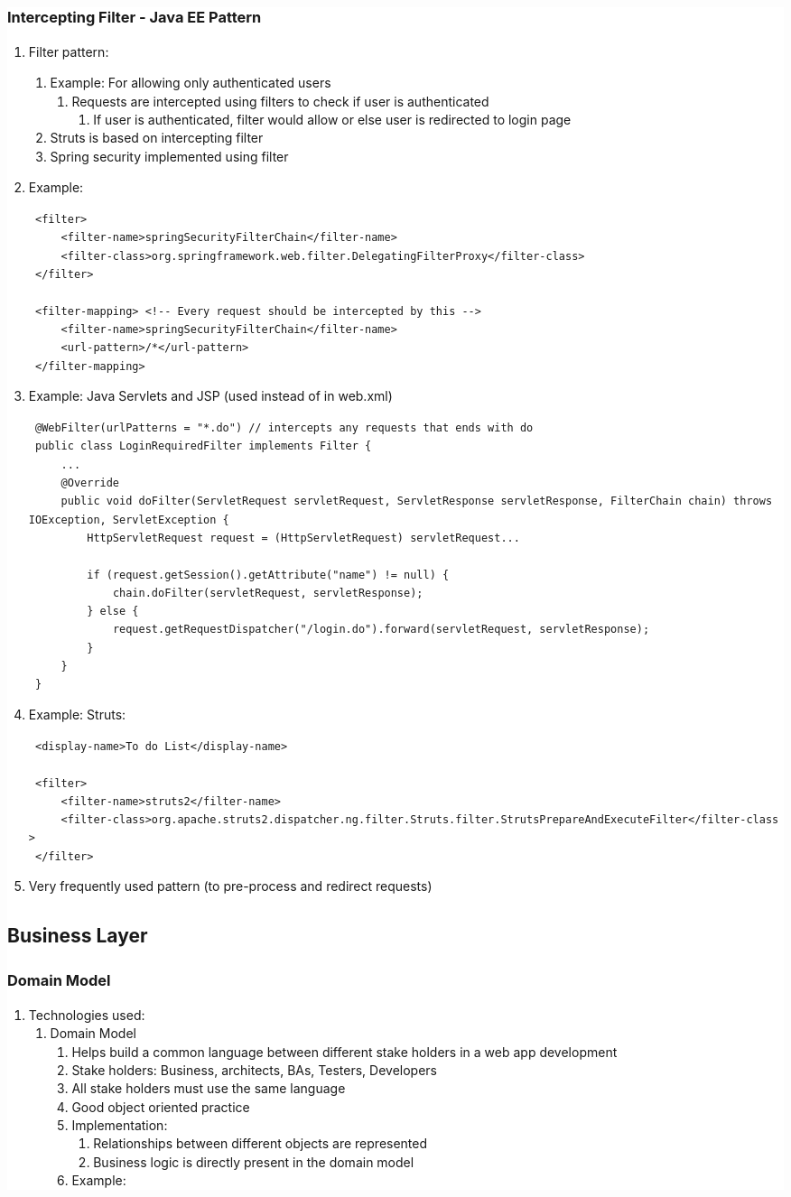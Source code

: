 ### Intercepting Filter - Java EE Pattern ###
1. Filter pattern:
	1. Example: For allowing only authenticated users
		1. Requests are intercepted using filters to check if user is authenticated
			1. If user is authenticated, filter would allow or else user is redirected to login page
	2. Struts is based on intercepting filter
	3. Spring security implemented using filter
2. Example:

		<filter>
			<filter-name>springSecurityFilterChain</filter-name>
			<filter-class>org.springframework.web.filter.DelegatingFilterProxy</filter-class>
		</filter>

		<filter-mapping> <!-- Every request should be intercepted by this -->
			<filter-name>springSecurityFilterChain</filter-name>
			<url-pattern>/*</url-pattern>
		</filter-mapping>

3. Example: Java Servlets and JSP (used instead of in web.xml)

		@WebFilter(urlPatterns = "*.do") // intercepts any requests that ends with do
		public class LoginRequiredFilter implements Filter {
			...
			@Override
			public void doFilter(ServletRequest servletRequest, ServletResponse servletResponse, FilterChain chain) throws IOException, ServletException {
				HttpServletRequest request = (HttpServletRequest) servletRequest...
				
				if (request.getSession().getAttribute("name") != null) {
					chain.doFilter(servletRequest, servletResponse);
				} else {
					request.getRequestDispatcher("/login.do").forward(servletRequest, servletResponse);
				}
			}
		}

4. Example: Struts:
	
		<display-name>To do List</display-name>

		<filter>
			<filter-name>struts2</filter-name>
			<filter-class>org.apache.struts2.dispatcher.ng.filter.Struts.filter.StrutsPrepareAndExecuteFilter</filter-class>
		</filter>

5. Very frequently used pattern (to pre-process and redirect requests)

## Business Layer ##
### Domain Model ###
1. Technologies used:
	1. Domain Model
		1. Helps build a common language between different stake holders in a web app development
		2. Stake holders: Business, architects, BAs, Testers, Developers
		3. All stake holders must use the same language
		4. Good object oriented practice
		5. Implementation:
			1. Relationships between different objects are represented
			2. Business logic is directly present in the domain model
		6. Example: 
			